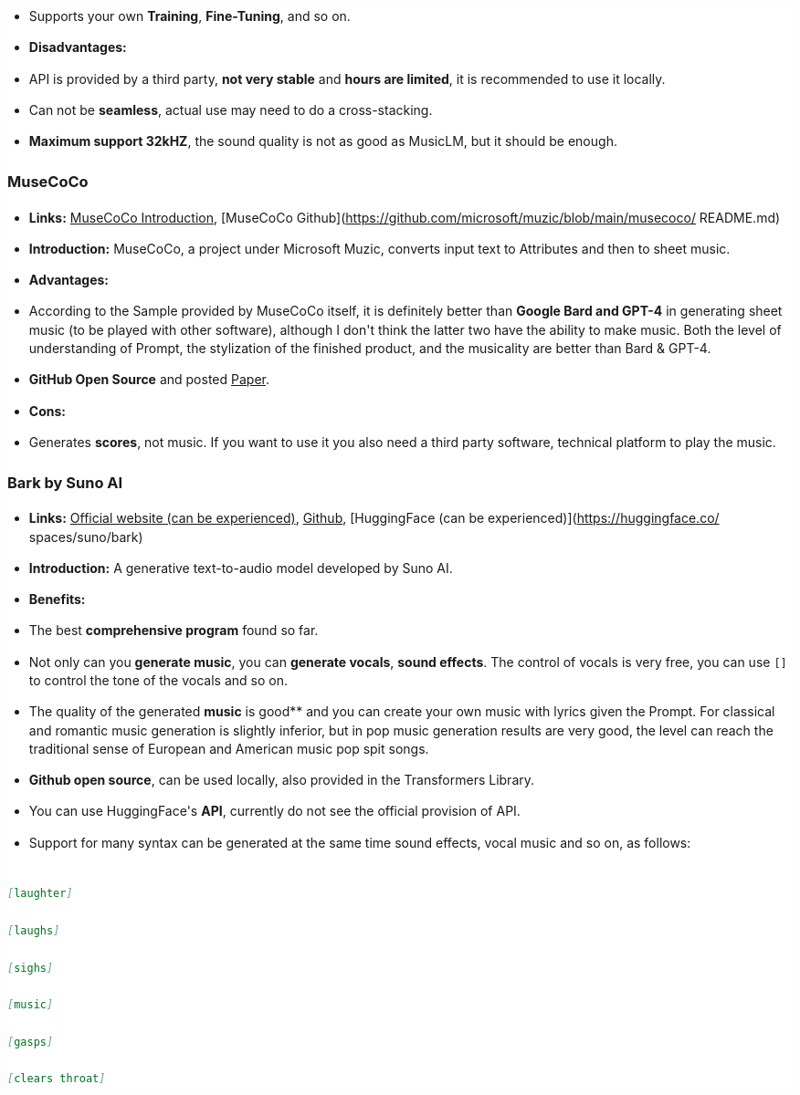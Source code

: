 - Supports your own **Training**, **Fine-Tuning**, and so on.

- **Disadvantages:**

- API is provided by a third party, **not very stable** and **hours are limited**, it is recommended to use it locally.

- Can not be **seamless**, actual use may need to do a cross-stacking.

- **Maximum support 32kHZ**, the sound quality is not as good as MusicLM, but it should be enough.

### MuseCoCo

- **Links:** [MuseCoCo Introduction](https://ai-muzic.github.io/musecoco/), [MuseCoCo Github](https://github.com/microsoft/muzic/blob/main/musecoco/ README.md)

- **Introduction:** MuseCoCo, a project under Microsoft Muzic, converts input text to Attributes and then to sheet music.

- **Advantages:**

- According to the Sample provided by MuseCoCo itself, it is definitely better than **Google Bard and GPT-4** in generating sheet music (to be played with other software), although I don't think the latter two have the ability to make music. Both the level of understanding of Prompt, the stylization of the finished product, and the musicality are better than Bard & GPT-4.

- **GitHub Open Source** and posted [Paper](https://doi.org/10.48550/arXiv.2306.00110).

- **Cons:**

- Generates **scores**, not music. If you want to use it you also need a third party software, technical platform to play the music.

### Bark by Suno AI

- **Links:** [Official website (can be experienced)](https://www.suno.ai), [Github](https://github.com/suno-ai/bark), [HuggingFace (can be experienced)](https://huggingface.co/ spaces/suno/bark)

- **Introduction:** A generative text-to-audio model developed by Suno AI.

- **Benefits:**

- The best **comprehensive program** found so far.

- Not only can you **generate music**, you can **generate vocals**, **sound effects**. The control of vocals is very free, you can use ``[]`` to control the tone of the vocals and so on.

- The quality of the generated **music** is good** and you can create your own music with lyrics given the Prompt. For classical and romantic music generation is slightly inferior, but in pop music generation results are very good, the level can reach the traditional sense of European and American music pop spit songs.

- **Github open source**, can be used locally, also provided in the Transformers Library.

- You can use HuggingFace's **API**, currently do not see the official provision of API.

- Support for many syntax can be generated at the same time sound effects, vocal music and so on, as follows:

````markdown

[laughter]

[laughs]

[sighs]

[music]

[gasps]

[clears throat]

````